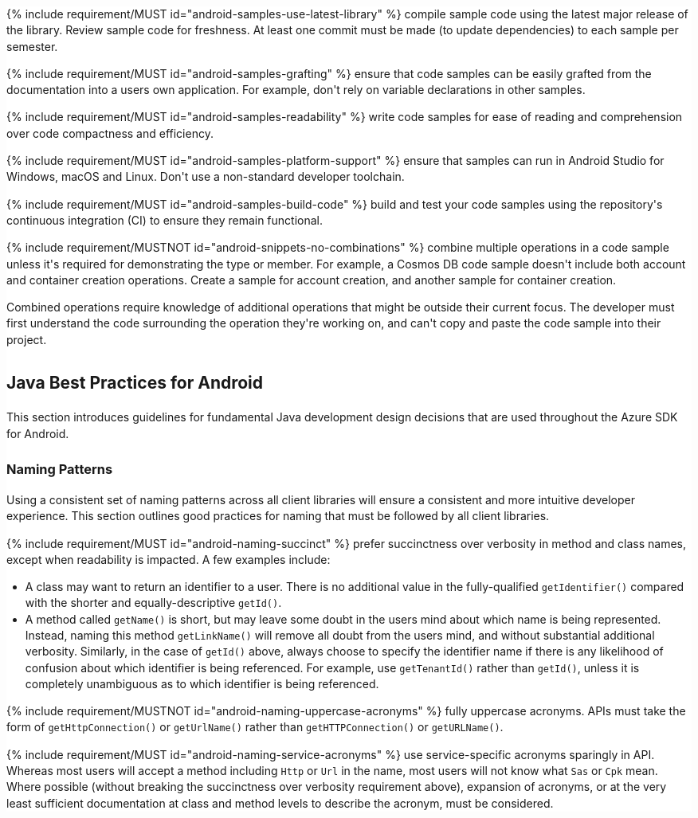 {% include requirement/MUST id="android-samples-use-latest-library" %} compile sample code using the latest major release of the library. Review sample code for freshness.  At least one commit must be made (to update dependencies) to each sample per semester.

{% include requirement/MUST id="android-samples-grafting" %} ensure that code samples can be easily grafted from the documentation into a users own application. For example, don't rely on variable declarations in other samples.

{% include requirement/MUST id="android-samples-readability" %} write code samples for ease of reading and comprehension over code compactness and efficiency.

{% include requirement/MUST id="android-samples-platform-support" %} ensure that samples can run in Android Studio for Windows, macOS and Linux. Don't use a non-standard developer toolchain.

{% include requirement/MUST id="android-samples-build-code" %} build and test your code samples using the repository's continuous integration (CI) to ensure they remain functional.

{% include requirement/MUSTNOT id="android-snippets-no-combinations" %} combine multiple operations in a code sample unless it's required for demonstrating the type or member. For example, a Cosmos DB code sample doesn't include both account and container creation operations.  Create a sample for account creation, and another sample for container creation.

Combined operations require knowledge of additional operations that might be outside their current focus. The developer must first understand the code surrounding the operation they're working on, and can't copy and paste the code sample into their project.

## Java Best Practices for Android

This section introduces guidelines for fundamental Java development design decisions that are used throughout the Azure SDK for Android.

### Naming Patterns

Using a consistent set of naming patterns across all client libraries will ensure a consistent and more intuitive developer experience. This section outlines good practices for naming that must be followed by all client libraries.

{% include requirement/MUST id="android-naming-succinct" %} prefer succinctness over verbosity in method and class names, except when readability is impacted. A few examples include:

* A class may want to return an identifier to a user. There is no additional value in the fully-qualified `getIdentifier()` compared with the shorter and equally-descriptive `getId()`.
* A method called `getName()` is short, but may leave some doubt in the users mind about which name is being represented. Instead, naming this method `getLinkName()` will remove all doubt from the users mind, and without substantial additional verbosity. Similarly, in the case of `getId()` above, always choose to specify the identifier name if there is any likelihood of confusion about which identifier is being referenced. For example, use `getTenantId()` rather than `getId()`, unless it is completely unambiguous as to which identifier is being referenced.

{% include requirement/MUSTNOT id="android-naming-uppercase-acronyms" %} fully uppercase acronyms. APIs must take the form of `getHttpConnection()` or `getUrlName()` rather than `getHTTPConnection()` or `getURLName()`.

{% include requirement/MUST id="android-naming-service-acronyms" %} use service-specific acronyms sparingly in API. Whereas most users will accept a method including `Http` or `Url` in the name, most users will not know what `Sas` or `Cpk` mean. Where possible (without breaking the succinctness over verbosity requirement above), expansion of acronyms, or at the very least sufficient documentation at class and method levels to describe the acronym, must be considered.
